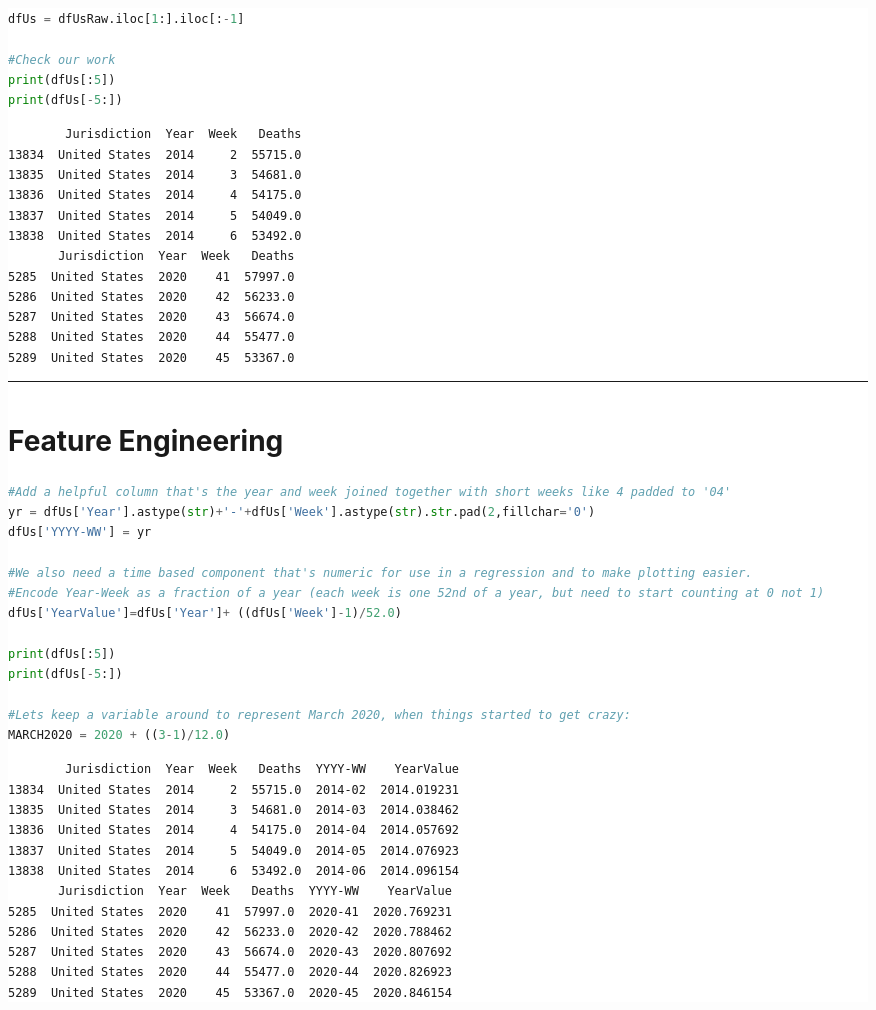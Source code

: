 ```python
dfUs = dfUsRaw.iloc[1:].iloc[:-1]

#Check our work
print(dfUs[:5])
print(dfUs[-5:])
```

            Jurisdiction  Year  Week   Deaths
    13834  United States  2014     2  55715.0
    13835  United States  2014     3  54681.0
    13836  United States  2014     4  54175.0
    13837  United States  2014     5  54049.0
    13838  United States  2014     6  53492.0
           Jurisdiction  Year  Week   Deaths
    5285  United States  2020    41  57997.0
    5286  United States  2020    42  56233.0
    5287  United States  2020    43  56674.0
    5288  United States  2020    44  55477.0
    5289  United States  2020    45  53367.0


---
# Feature Engineering


```python
#Add a helpful column that's the year and week joined together with short weeks like 4 padded to '04'
yr = dfUs['Year'].astype(str)+'-'+dfUs['Week'].astype(str).str.pad(2,fillchar='0')
dfUs['YYYY-WW'] = yr

#We also need a time based component that's numeric for use in a regression and to make plotting easier.
#Encode Year-Week as a fraction of a year (each week is one 52nd of a year, but need to start counting at 0 not 1)
dfUs['YearValue']=dfUs['Year']+ ((dfUs['Week']-1)/52.0)

print(dfUs[:5])
print(dfUs[-5:])

#Lets keep a variable around to represent March 2020, when things started to get crazy:
MARCH2020 = 2020 + ((3-1)/12.0)

```

            Jurisdiction  Year  Week   Deaths  YYYY-WW    YearValue
    13834  United States  2014     2  55715.0  2014-02  2014.019231
    13835  United States  2014     3  54681.0  2014-03  2014.038462
    13836  United States  2014     4  54175.0  2014-04  2014.057692
    13837  United States  2014     5  54049.0  2014-05  2014.076923
    13838  United States  2014     6  53492.0  2014-06  2014.096154
           Jurisdiction  Year  Week   Deaths  YYYY-WW    YearValue
    5285  United States  2020    41  57997.0  2020-41  2020.769231
    5286  United States  2020    42  56233.0  2020-42  2020.788462
    5287  United States  2020    43  56674.0  2020-43  2020.807692
    5288  United States  2020    44  55477.0  2020-44  2020.826923
    5289  United States  2020    45  53367.0  2020-45  2020.846154
